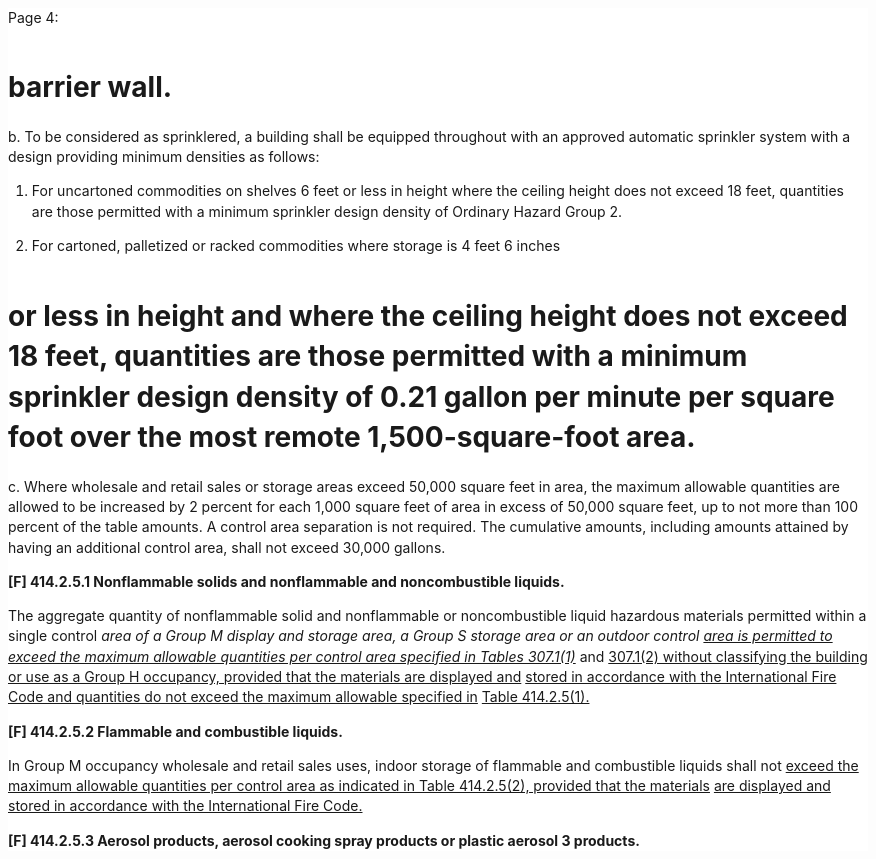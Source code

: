 Page 4:

# barrier wall.

 b. To be considered as sprinklered, a building shall be equipped throughout with an
 approved automatic sprinkler system with a design providing minimum densities as follows:

 1. For uncartoned commodities on shelves 6 feet or less in height where the ceiling
 height does not exceed 18 feet, quantities are those permitted with a minimum sprinkler design density of Ordinary Hazard Group 2.

 2. For cartoned, palletized or racked commodities where storage is 4 feet 6 inches


# or less in height and where the ceiling height does not exceed 18 feet, quantities are those permitted with a minimum sprinkler design density of 0.21 gallon per minute per square foot over the most remote 1,500-square-foot area.

 c. Where wholesale and retail sales or storage areas exceed 50,000 square feet in
 area, the maximum allowable quantities are allowed to be increased by 2 percent for each 1,000 square feet of area in excess of 50,000 square feet, up to not more than 100 percent of the table amounts. A control area separation is not required. The cumulative amounts, including amounts attained by having an additional control area, shall not exceed 30,000 gallons.



**[F] 414.2.5.1 Nonflammable solids and nonflammable and noncombustible liquids.**


The aggregate quantity of nonflammable solid and nonflammable or noncombustible liquid hazardous materials
permitted within a single control _area of a Group M display and storage area, a Group S storage area or an outdoor_
_control_ _[area is permitted to exceed the maximum allowable quantities per control area specified in Tables 307.1(1)](http://codes.iccsafe.org/#VACC2021P1_Ch03_Sec307.1_Tbl307.1_1)_ and
[307.1(2) without classifying the building or use as a Group H occupancy, provided that the materials are displayed and](http://codes.iccsafe.org/#VACC2021P1_Ch03_Sec307.1_Tbl307.1_2)
[stored in accordance with the International Fire Code and quantities do not exceed the maximum allowable specified in](http://codes.iccsafe.org/#VACC2021P1_Ch35_PromICC_RefStdIFC_21)
[Table 414.2.5(1).](http://codes.iccsafe.org/#VACC2021P1_Ch04_Sec414.2.5_Tbl414.2.5_1)



**[F] 414.2.5.2 Flammable and combustible liquids.**


In Group M occupancy wholesale and retail sales uses, indoor storage of flammable and combustible liquids shall not
[exceed the maximum allowable quantities per control area as indicated in Table 414.2.5(2), provided that the materials](http://codes.iccsafe.org/#VACC2021P1_Ch04_Sec414.2.5_Tbl414.2.5_2)
[are displayed and stored in accordance with the International Fire Code.](http://codes.iccsafe.org/#VACC2021P1_Ch35_PromICC_RefStdIFC_21)

**[F] 414.2.5.3 Aerosol products, aerosol cooking spray products or plastic aerosol 3 products.**
